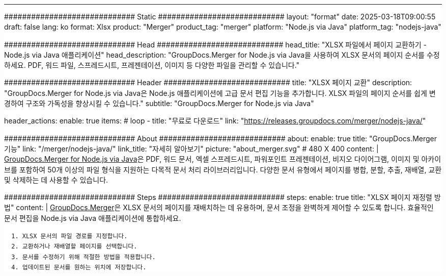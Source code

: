
---
############################# Static ############################
layout: "format"
date:  2025-03-18T09:00:55
draft: false
lang: ko
format: Xlsx
product: "Merger"
product_tag: "merger"
platform: "Node.js via Java"
platform_tag: "nodejs-java"

############################# Head ############################
head_title: "XLSX 파일에서 페이지 교환하기 - Node.js via Java 애플리케이션"
head_description: "GroupDocs.Merger for Node.js via Java을 사용하여 XLSX 문서의 페이지 순서를 수정하세요. PDF, 워드 파일, 스프레드시트, 프레젠테이션, 이미지 등 다양한 파일을 관리할 수 있습니다."

############################# Header ############################
title: "XLSX 페이지 교환" 
description: "GroupDocs.Merger for Node.js via Java은 Node.js 애플리케이션에 고급 문서 편집 기능을 추가합니다. XLSX 파일의 페이지 순서를 쉽게 변경하여 구조와 가독성을 향상시킬 수 있습니다."
subtitle: "GroupDocs.Merger for Node.js via Java" 

header_actions:
  enable: true
  items:
    #  loop
    - title: "무료로 다운로드"
      link: "https://releases.groupdocs.com/merger/nodejs-java/"
      
############################# About ############################
about:
    enable: true
    title: "GroupDocs.Merger 기능"
    link: "/merger/nodejs-java/"
    link_title: "자세히 알아보기"
    picture: "about_merger.svg" # 480 X 400
    content: |
       [GroupDocs.Merger for Node.js via Java](/merger/nodejs-java/)은 PDF, 워드 문서, 엑셀 스프레드시트, 파워포인트 프레젠테이션, 비지오 다이어그램, 이미지 및 아카이브를 포함하여 50개 이상의 파일 형식을 지원하는 다목적 문서 처리 라이브러리입니다. 다양한 문서 유형에서 페이지를 병합, 분할, 추출, 재배열, 교환 및 삭제하는 데 사용할 수 있습니다.

############################# Steps ############################
steps:
    enable: true
    title: "XLSX 페이지 재정렬 방법"
    content: |
      [GroupDocs.Merger](/merger/nodejs-java/)은 XLSX 문서의 페이지를 재배치하는 데 유용하며, 문서 조정을 완벽하게 제어할 수 있도록 합니다. 효율적인 문서 편집을 Node.js via Java 애플리케이션에 통합하세요.
      
      1. XLSX 문서의 파일 경로를 지정합니다.
      2. 교환하거나 재배열할 페이지를 선택합니다.
      3. 문서를 수정하기 위해 적절한 방법을 적용합니다.
      4. 업데이트된 문서를 원하는 위치에 저장합니다.
   